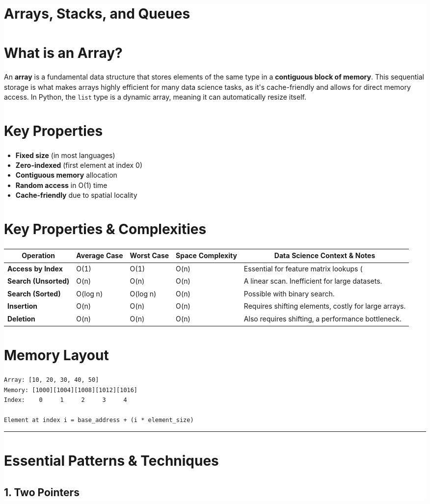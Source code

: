 # Arrays, Stacks, and Queues

# What is an Array?

An **array** is a fundamental data structure that stores elements of the same type in a **contiguous block of memory**. This sequential storage is what makes arrays highly efficient for many data science tasks, as it's cache-friendly and allows for direct memory access. In Python, the `list` type is a dynamic array, meaning it can automatically resize itself.

# Key Properties

- **Fixed size** (in most languages)
- **Zero-indexed** (first element at index 0)
- **Contiguous memory** allocation
- **Random access** in O(1) time
- **Cache-friendly** due to spatial locality

# Key Properties & Complexities

| Operation | Average Case | Worst Case | Space Complexity | Data Science Context & Notes |
| --- | --- | --- | --- | --- |
| **Access by Index** | O(1) | O(1) | O(n) | Essential for feature matrix lookups ( |
| **Search (Unsorted)** | O(n) | O(n) | O(n) | A linear scan. Inefficient for large datasets. |
| **Search (Sorted)** | O(log n) | O(log n) | O(n) | Possible with binary search.  |
| **Insertion** | O(n) | O(n) | O(n) | Requires shifting elements, costly for large arrays. |
| **Deletion** | O(n) | O(n) | O(n) | Also requires shifting, a performance bottleneck. |

# Memory Layout

```
Array: [10, 20, 30, 40, 50]
Memory: [1000][1004][1008][1012][1016]
Index:    0     1     2     3     4

Element at index i = base_address + (i * element_size)

```

---

# Essential Patterns & Techniques

## 1. Two Pointers

